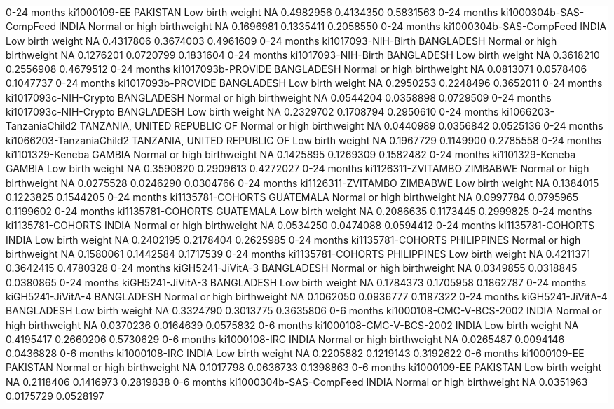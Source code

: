 0-24 months   ki1000109-EE               PAKISTAN                       Low birth weight             NA                0.4982956   0.4134350   0.5831563
0-24 months   ki1000304b-SAS-CompFeed    INDIA                          Normal or high birthweight   NA                0.1696981   0.1335411   0.2058550
0-24 months   ki1000304b-SAS-CompFeed    INDIA                          Low birth weight             NA                0.4317806   0.3674003   0.4961609
0-24 months   ki1017093-NIH-Birth        BANGLADESH                     Normal or high birthweight   NA                0.1276201   0.0720799   0.1831604
0-24 months   ki1017093-NIH-Birth        BANGLADESH                     Low birth weight             NA                0.3618210   0.2556908   0.4679512
0-24 months   ki1017093b-PROVIDE         BANGLADESH                     Normal or high birthweight   NA                0.0813071   0.0578406   0.1047737
0-24 months   ki1017093b-PROVIDE         BANGLADESH                     Low birth weight             NA                0.2950253   0.2248496   0.3652011
0-24 months   ki1017093c-NIH-Crypto      BANGLADESH                     Normal or high birthweight   NA                0.0544204   0.0358898   0.0729509
0-24 months   ki1017093c-NIH-Crypto      BANGLADESH                     Low birth weight             NA                0.2329702   0.1708794   0.2950610
0-24 months   ki1066203-TanzaniaChild2   TANZANIA, UNITED REPUBLIC OF   Normal or high birthweight   NA                0.0440989   0.0356842   0.0525136
0-24 months   ki1066203-TanzaniaChild2   TANZANIA, UNITED REPUBLIC OF   Low birth weight             NA                0.1967729   0.1149900   0.2785558
0-24 months   ki1101329-Keneba           GAMBIA                         Normal or high birthweight   NA                0.1425895   0.1269309   0.1582482
0-24 months   ki1101329-Keneba           GAMBIA                         Low birth weight             NA                0.3590820   0.2909613   0.4272027
0-24 months   ki1126311-ZVITAMBO         ZIMBABWE                       Normal or high birthweight   NA                0.0275528   0.0246290   0.0304766
0-24 months   ki1126311-ZVITAMBO         ZIMBABWE                       Low birth weight             NA                0.1384015   0.1223825   0.1544205
0-24 months   ki1135781-COHORTS          GUATEMALA                      Normal or high birthweight   NA                0.0997784   0.0795965   0.1199602
0-24 months   ki1135781-COHORTS          GUATEMALA                      Low birth weight             NA                0.2086635   0.1173445   0.2999825
0-24 months   ki1135781-COHORTS          INDIA                          Normal or high birthweight   NA                0.0534250   0.0474088   0.0594412
0-24 months   ki1135781-COHORTS          INDIA                          Low birth weight             NA                0.2402195   0.2178404   0.2625985
0-24 months   ki1135781-COHORTS          PHILIPPINES                    Normal or high birthweight   NA                0.1580061   0.1442584   0.1717539
0-24 months   ki1135781-COHORTS          PHILIPPINES                    Low birth weight             NA                0.4211371   0.3642415   0.4780328
0-24 months   kiGH5241-JiVitA-3          BANGLADESH                     Normal or high birthweight   NA                0.0349855   0.0318845   0.0380865
0-24 months   kiGH5241-JiVitA-3          BANGLADESH                     Low birth weight             NA                0.1784373   0.1705958   0.1862787
0-24 months   kiGH5241-JiVitA-4          BANGLADESH                     Normal or high birthweight   NA                0.1062050   0.0936777   0.1187322
0-24 months   kiGH5241-JiVitA-4          BANGLADESH                     Low birth weight             NA                0.3324790   0.3013775   0.3635806
0-6 months    ki1000108-CMC-V-BCS-2002   INDIA                          Normal or high birthweight   NA                0.0370236   0.0164639   0.0575832
0-6 months    ki1000108-CMC-V-BCS-2002   INDIA                          Low birth weight             NA                0.4195417   0.2660206   0.5730629
0-6 months    ki1000108-IRC              INDIA                          Normal or high birthweight   NA                0.0265487   0.0094146   0.0436828
0-6 months    ki1000108-IRC              INDIA                          Low birth weight             NA                0.2205882   0.1219143   0.3192622
0-6 months    ki1000109-EE               PAKISTAN                       Normal or high birthweight   NA                0.1017798   0.0636733   0.1398863
0-6 months    ki1000109-EE               PAKISTAN                       Low birth weight             NA                0.2118406   0.1416973   0.2819838
0-6 months    ki1000304b-SAS-CompFeed    INDIA                          Normal or high birthweight   NA                0.0351963   0.0175729   0.0528197